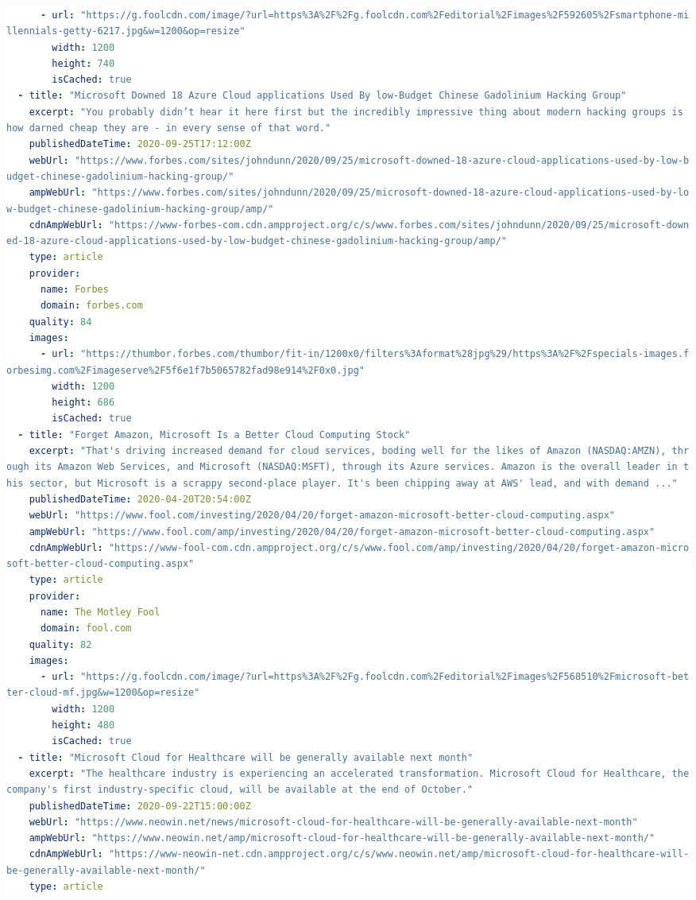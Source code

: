 ```yaml
      - url: "https://g.foolcdn.com/image/?url=https%3A%2F%2Fg.foolcdn.com%2Feditorial%2Fimages%2F592605%2Fsmartphone-millennials-getty-6217.jpg&w=1200&op=resize"
        width: 1200
        height: 740
        isCached: true
  - title: "Microsoft Downed 18 Azure Cloud applications Used By low-Budget Chinese Gadolinium Hacking Group"
    excerpt: "You probably didn’t hear it here first but the incredibly impressive thing about modern hacking groups is how darned cheap they are - in every sense of that word."
    publishedDateTime: 2020-09-25T17:12:00Z
    webUrl: "https://www.forbes.com/sites/johndunn/2020/09/25/microsoft-downed-18-azure-cloud-applications-used-by-low-budget-chinese-gadolinium-hacking-group/"
    ampWebUrl: "https://www.forbes.com/sites/johndunn/2020/09/25/microsoft-downed-18-azure-cloud-applications-used-by-low-budget-chinese-gadolinium-hacking-group/amp/"
    cdnAmpWebUrl: "https://www-forbes-com.cdn.ampproject.org/c/s/www.forbes.com/sites/johndunn/2020/09/25/microsoft-downed-18-azure-cloud-applications-used-by-low-budget-chinese-gadolinium-hacking-group/amp/"
    type: article
    provider:
      name: Forbes
      domain: forbes.com
    quality: 84
    images:
      - url: "https://thumbor.forbes.com/thumbor/fit-in/1200x0/filters%3Aformat%28jpg%29/https%3A%2F%2Fspecials-images.forbesimg.com%2Fimageserve%2F5f6e1f7b5065782fad98e914%2F0x0.jpg"
        width: 1200
        height: 686
        isCached: true
  - title: "Forget Amazon, Microsoft Is a Better Cloud Computing Stock"
    excerpt: "That's driving increased demand for cloud services, boding well for the likes of Amazon (NASDAQ:AMZN), through its Amazon Web Services, and Microsoft (NASDAQ:MSFT), through its Azure services. Amazon is the overall leader in this sector, but Microsoft is a scrappy second-place player. It's been chipping away at AWS' lead, and with demand ..."
    publishedDateTime: 2020-04-20T20:54:00Z
    webUrl: "https://www.fool.com/investing/2020/04/20/forget-amazon-microsoft-better-cloud-computing.aspx"
    ampWebUrl: "https://www.fool.com/amp/investing/2020/04/20/forget-amazon-microsoft-better-cloud-computing.aspx"
    cdnAmpWebUrl: "https://www-fool-com.cdn.ampproject.org/c/s/www.fool.com/amp/investing/2020/04/20/forget-amazon-microsoft-better-cloud-computing.aspx"
    type: article
    provider:
      name: The Motley Fool
      domain: fool.com
    quality: 82
    images:
      - url: "https://g.foolcdn.com/image/?url=https%3A%2F%2Fg.foolcdn.com%2Feditorial%2Fimages%2F568510%2Fmicrosoft-better-cloud-mf.jpg&w=1200&op=resize"
        width: 1200
        height: 480
        isCached: true
  - title: "Microsoft Cloud for Healthcare will be generally available next month"
    excerpt: "The healthcare industry is experiencing an accelerated transformation. Microsoft Cloud for Healthcare, the company's first industry-specific cloud, will be available at the end of October."
    publishedDateTime: 2020-09-22T15:00:00Z
    webUrl: "https://www.neowin.net/news/microsoft-cloud-for-healthcare-will-be-generally-available-next-month"
    ampWebUrl: "https://www.neowin.net/amp/microsoft-cloud-for-healthcare-will-be-generally-available-next-month/"
    cdnAmpWebUrl: "https://www-neowin-net.cdn.ampproject.org/c/s/www.neowin.net/amp/microsoft-cloud-for-healthcare-will-be-generally-available-next-month/"
    type: article
```